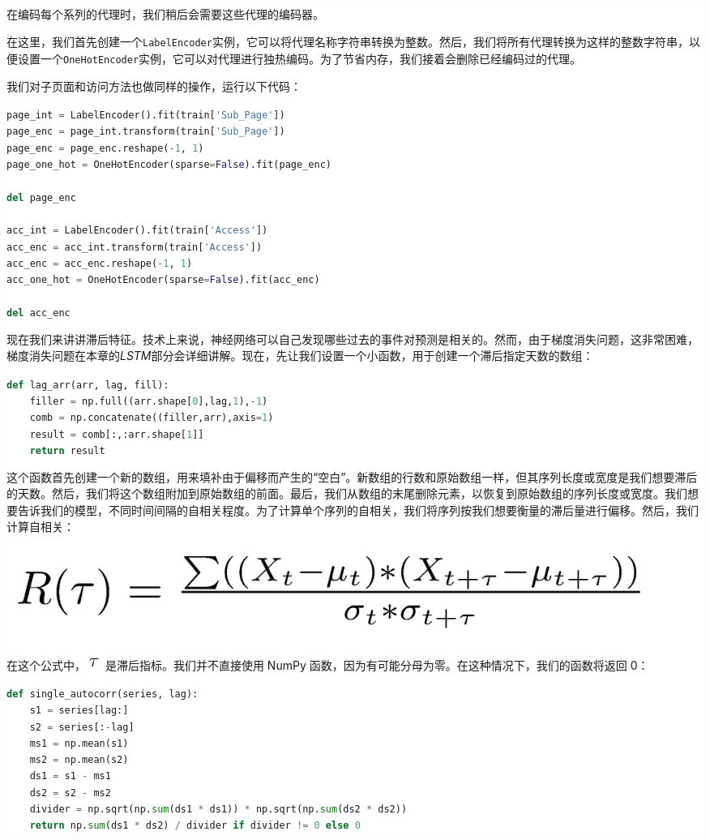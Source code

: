 在编码每个系列的代理时，我们稍后会需要这些代理的编码器。

在这里，我们首先创建一个`LabelEncoder`实例，它可以将代理名称字符串转换为整数。然后，我们将所有代理转换为这样的整数字符串，以便设置一个`OneHotEncoder`实例，它可以对代理进行独热编码。为了节省内存，我们接着会删除已经编码过的代理。

我们对子页面和访问方法也做同样的操作，运行以下代码：

```py
page_int = LabelEncoder().fit(train['Sub_Page'])
page_enc = page_int.transform(train['Sub_Page'])
page_enc = page_enc.reshape(-1, 1)
page_one_hot = OneHotEncoder(sparse=False).fit(page_enc)

del page_enc

acc_int = LabelEncoder().fit(train['Access'])
acc_enc = acc_int.transform(train['Access'])
acc_enc = acc_enc.reshape(-1, 1)
acc_one_hot = OneHotEncoder(sparse=False).fit(acc_enc)

del acc_enc
```

现在我们来讲讲滞后特征。技术上来说，神经网络可以自己发现哪些过去的事件对预测是相关的。然而，由于梯度消失问题，这非常困难，梯度消失问题在本章的*LSTM*部分会详细讲解。现在，先让我们设置一个小函数，用于创建一个滞后指定天数的数组：

```py
def lag_arr(arr, lag, fill):
    filler = np.full((arr.shape[0],lag,1),-1)
    comb = np.concatenate((filler,arr),axis=1)
    result = comb[:,:arr.shape[1]]
    return result
```

这个函数首先创建一个新的数组，用来填补由于偏移而产生的“空白”。新数组的行数和原始数组一样，但其序列长度或宽度是我们想要滞后的天数。然后，我们将这个数组附加到原始数组的前面。最后，我们从数组的末尾删除元素，以恢复到原始数组的序列长度或宽度。我们想要告诉我们的模型，不同时间间隔的自相关程度。为了计算单个序列的自相关，我们将序列按我们想要衡量的滞后量进行偏移。然后，我们计算自相关：

![Weekdays](img/B10354_04_012.jpg)

在这个公式中，![Weekdays](img/B10354_04_013.jpg) 是滞后指标。我们并不直接使用 NumPy 函数，因为有可能分母为零。在这种情况下，我们的函数将返回 0：

```py
def single_autocorr(series, lag):
    s1 = series[lag:]
    s2 = series[:-lag]
    ms1 = np.mean(s1)
    ms2 = np.mean(s2)
    ds1 = s1 - ms1
    ds2 = s2 - ms2
    divider = np.sqrt(np.sum(ds1 * ds1)) * np.sqrt(np.sum(ds2 * ds2))
    return np.sum(ds1 * ds2) / divider if divider != 0 else 0
```
